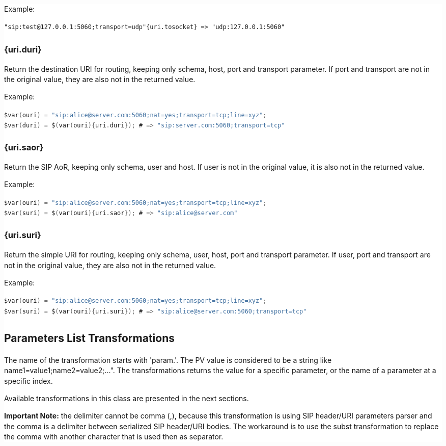 Example:

    "sip:test@127.0.0.1:5060;transport=udp"{uri.tosocket} => "udp:127.0.0.1:5060"

### {uri.duri}

Return the destination URI for routing, keeping only schema, host, port
and transport parameter. If port and transport are not in the original
value, they are also not in the returned value.

Example:

``` c
$var(ouri) = "sip:alice@server.com:5060;nat=yes;transport=tcp;line=xyz";
$var(duri) = $(var(ouri){uri.duri}); # => "sip:server.com:5060;transport=tcp"
```

### {uri.saor}

Return the SIP AoR, keeping only schema, user and host. If user is not
in the original value, it is also not in the returned value.

Example:

``` c
$var(ouri) = "sip:alice@server.com:5060;nat=yes;transport=tcp;line=xyz";
$var(suri) = $(var(ouri){uri.saor}); # => "sip:alice@server.com"
```

### {uri.suri}

Return the simple URI for routing, keeping only schema, user, host, port
and transport parameter. If user, port and transport are not in the
original value, they are also not in the returned value.

Example:

``` c
$var(ouri) = "sip:alice@server.com:5060;nat=yes;transport=tcp;line=xyz";
$var(suri) = $(var(ouri){uri.suri}); # => "sip:alice@server.com:5060;transport=tcp"
```

## Parameters List Transformations

The name of the transformation starts with 'param.'. The PV value is
considered to be a string like name1=value1;name2=value2;...". The
transformations returns the value for a specific parameter, or the name
of a parameter at a specific index.

Available transformations in this class are presented in the next
sections.

**Important Note:** the delimiter cannot be comma (,), because this
transformation is using SIP header/URI parameters parser and the comma
is a delimiter between serialized SIP header/URI bodies. The workaround
is to use the subst transformation to replace the comma with another
character that is used then as separator.
